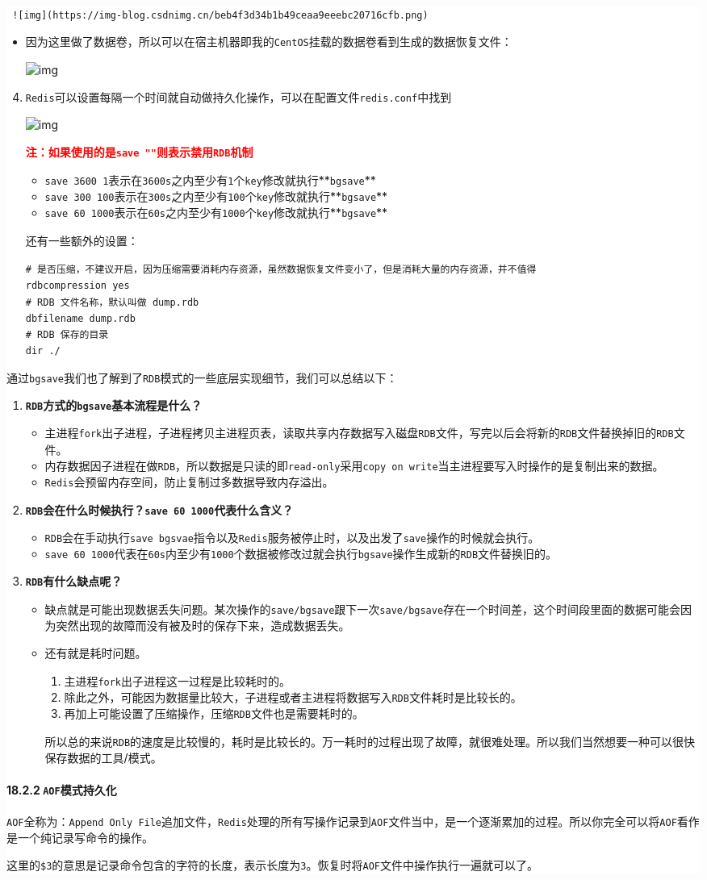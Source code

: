      ![img](https://img-blog.csdnimg.cn/beb4f3d34b1b49ceaa9eeebc20716cfb.png)

   - 因为这里做了数据卷，所以可以在宿主机器即我的`CentOS`挂载的数据卷看到生成的数据恢复文件：

     ![img](https://img-blog.csdnimg.cn/ac8af152bd4641418ed9f4f4c84883fb.png) 

4. `Redis`可以设置每隔一个时间就自动做持久化操作，可以在配置文件`redis.conf`中找到

   ![img](https://img-blog.csdnimg.cn/fec1e610eae249b8a2a575a6bbaf2ad8.png)

   **<font color="red">注：如果使用的是`save ""`则表示禁用`RDB`机制</font>**

   - `save 3600 1`表示在`3600s`之内至少有`1`个`key`修改就执行**`bgsave`**
   - `save 300 100`表示在`300s`之内至少有`100`个`key`修改就执行**`bgsave`**
   - `save 60 1000`表示在`60s`之内至少有`1000`个`key`修改就执行**`bgsave`**

   还有一些额外的设置：

   ```shell
   # 是否压缩，不建议开启，因为压缩需要消耗内存资源，虽然数据恢复文件变小了，但是消耗大量的内存资源，并不值得
   rdbcompression yes
   # RDB 文件名称，默认叫做 dump.rdb
   dbfilename dump.rdb
   # RDB 保存的目录
   dir ./
   ```

通过`bgsave`我们也了解到了`RDB`模式的一些底层实现细节，我们可以总结以下：

1. **`RDB`方式的`bgsave`基本流程是什么？**

   - 主进程`fork`出子进程，子进程拷贝主进程页表，读取共享内存数据写入磁盘`RDB`文件，写完以后会将新的`RDB`文件替换掉旧的`RDB`文件。
   - 内存数据因子进程在做`RDB`，所以数据是只读的即`read-only`采用`copy on write`当主进程要写入时操作的是复制出来的数据。
   - `Redis`会预留内存空间，防止复制过多数据导致内存溢出。

2. **`RDB`会在什么时候执行？`save 60 1000`代表什么含义？**

   - `RDB`会在手动执行`save bgsvae`指令以及`Redis`服务被停止时，以及出发了`save`操作的时候就会执行。
   - `save 60 1000`代表在`60s`内至少有`1000`个数据被修改过就会执行`bgsave`操作生成新的`RDB`文件替换旧的。

3. **`RDB`有什么缺点呢？**

   - 缺点就是可能出现数据丢失问题。某次操作的`save/bgsave`跟下一次`save/bgsave`存在一个时间差，这个时间段里面的数据可能会因为突然出现的故障而没有被及时的保存下来，造成数据丢失。

   - 还有就是耗时问题。

     1. 主进程`fork`出子进程这一过程是比较耗时的。
     2. 除此之外，可能因为数据量比较大，子进程或者主进程将数据写入`RDB`文件耗时是比较长的。
     3. 再加上可能设置了压缩操作，压缩`RDB`文件也是需要耗时的。

     所以总的来说`RDB`的速度是比较慢的，耗时是比较长的。万一耗时的过程出现了故障，就很难处理。所以我们当然想要一种可以很快保存数据的工具/模式。

#### 18.2.2 `AOF`模式持久化

`AOF`全称为：`Append Only File`追加文件，`Redis`处理的所有写操作记录到`AOF`文件当中，是一个逐渐累加的过程。所以你完全可以将`AOF`看作是一个纯记录写命令的操作。

这里的`$3`的意思是记录命令包含的字符的长度，表示长度为`3`。恢复时将`AOF`文件中操作执行一遍就可以了。
